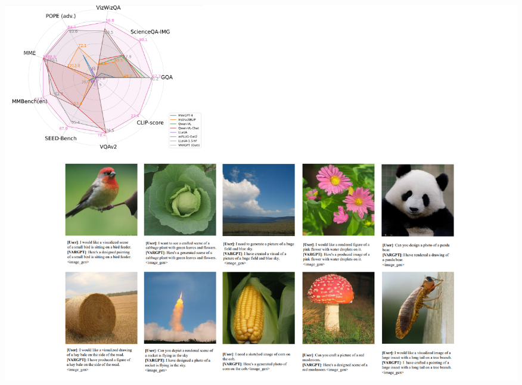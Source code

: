 <img src="docs/understanding_vis.png" width="333">
</p>

<p align="center">
<img src="docs/generation_vis.png" width="666">
</p>
